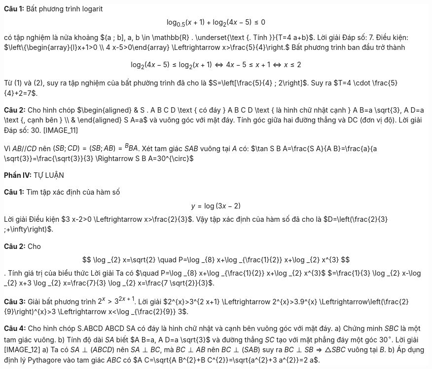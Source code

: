 **Câu 1:** Bất phương trình logarit
$$
\log _{0.5}(x+1)+\log _{2}(4 x-5) \leq 0
$$
có tập nghiệm là nửa khoảng $(a ; b], a, b \in \mathbb{R} . \underset{\text {. Tính }}{T=4 a+b}$.
Lời giải
Đáp số: 7.
Điều kiện: $\left\{\begin{array}{l}x+1>0 \\ 4 x-5>0\end{array} \Leftrightarrow x>\frac{5}{4}\right.$
Bất phương trình ban đầu trở thành

$$
\log _{2}(4 x-5) \leq \log _{2}(x+1) \Leftrightarrow 4 x-5 \leq x+1 \Leftrightarrow x \leq 2
$$

Từ (1) và (2), suy ra tập nghiệm của bất phường trình đã cho là $S=\left[\frac{5}{4} ; 2\right]$.
Suy ra $T=4 \cdot \frac{5}{4}+2=7$.

**Câu 2:** Cho hình chóp $\begin{aligned} & S . A B C D \text { có đáy } A B C D \text { là hình chữ nhật cạnh } A B=a \sqrt{3}, A D=a \text {, cạnh bên } \\ & \end{aligned} S A=a$ và vuông góc với mặt đáy. Tính góc giữa hai đường thẳng và DC (đơn vị độ).
Lời giải
Đáp số: 30.
[IMAGE_11]

Vì $A B / / C D$ nên $(S B ; C D)=(S B ; A B)={ }^{B} B A$.
Xét tam giác $S A B$ vuông tại $A$ có:
$\tan S B A=\frac{S A}{A B}=\frac{a}{a \sqrt{3}}=\frac{\sqrt{3}}{3} \Rightarrow S B A=30^{\circ}$

**Phần IV:** TỰ LUẬN

**Câu 1:** Tìm tập xác định của hàm số
$$
y=\log (3 x-2)
$$
Lời giải
Điều kiện $3 x-2>0 \Leftrightarrow x>\frac{2}{3}$.
Vậy tập xác định của hàm số đã cho là $D=\left(\frac{2}{3} ;+\infty\right)$.

**Câu 2:** Cho
$$
\log _{2} x=\sqrt{2} \quad P=\log _{8} x+\log _{\frac{1}{2}} x+\log _{2} x^{3}
$$
. Tính giá trị của biểu thức
Lời giải
Ta có $\quad P=\log _{8} x+\log _{\frac{1}{2}} x+\log _{2} x^{3}$
$=\frac{1}{3} \log _{2} x-\log _{2} x+3 \log _{2} x=\frac{7}{3} \log _{2} x=\frac{7 \sqrt{2}}{3}$.

**Câu 3:** Giải bất phương trình $2^{x}>3^{2 x+1}$.
Lời giải
$2^{x}>3^{2 x+1} \Leftrightarrow 2^{x}>3.9^{x} \Leftrightarrow\left(\frac{2}{9}\right)^{x}>3 \Leftrightarrow x<\log _{\frac{2}{9}} 3$.

**Câu 4:** Cho hình chóp S.ABCD ABCD SA có đáy là hình chữ nhật và cạnh bên vuông góc với mặt đáy.
a) Chứng minh $S B C$ là một tam giác vuông.
b) Tính độ dài $S A$ biết $A B=a, A D=a \sqrt{3}$ và đường thẳng $S C$ tạo với mặt phẳng đáy một góc $30^{\circ}$.
Lời giải
[IMAGE_12]
a) Ta có $S A \perp(A B C D)$ nên $S A \perp B C$, mà $B C \perp A B$ nên $B C \perp(S A B)$ suy ra $B C \perp S B \Rightarrow \triangle S B C$ vuông tại $B$.
b) Áp dụng định lý Pythagore vào tam giác $A B C$ có $A C=\sqrt{A B^{2}+B C^{2}}=\sqrt{a^{2}+3 a^{2}}=2 a$.
